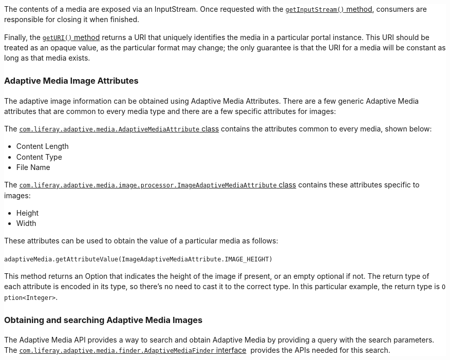 The contents of a media are exposed via an InputStream. Once requested
with the [`getInputStream()` method](https://github.com/liferay/com-liferay-adaptive-media/blob/6356d57a76050764d52a8dccce07578cc53b72b1/adaptive-media-api/src/main/java/com/liferay/adaptive/media/AdaptiveMedia.java#L45-L52), 
consumers are responsible for closing it when finished.



Finally, the [`getURI()` method](https://github.com/liferay/com-liferay-adaptive-media/blob/6356d57a76050764d52a8dccce07578cc53b72b1/adaptive-media-api/src/main/java/com/liferay/adaptive/media/AdaptiveMedia.java#L54-L61) 
returns a URI that uniquely identifies the media in a particular portal instance. 
This URI should be treated as an opaque value, as the particular format may 
change; the only guarantee is that the URI for a media will be constant as long 
as that media exists.

### Adaptive Media Image Attributes

The adaptive image information can be obtained using Adaptive Media Attributes. 
There are a few generic Adaptive Media attributes that are common to every media 
type and there are a few specific attributes for images:

The [`com.liferay.adaptive.media.AdaptiveMediaAttribute` class](https://github.com/liferay/com-liferay-adaptive-media/blob/master/adaptive-media-api/src/main/java/com/liferay/adaptive/media/AdaptiveMediaAttribute.java) 
contains the attributes common to every media, shown below:

-   Content Length
-   Content Type
-   File Name

The [`com.liferay.adaptive.media.image.processor.ImageAdaptiveMediaAttribute` class](https://github.com/liferay/com-liferay-adaptive-media/blob/master/adaptive-media-image-impl/src/main/java/com/liferay/adaptive/media/image/processor/ImageAdaptiveMediaAttribute.java) 
contains these attributes specific to images:

-   Height
-   Width

These attributes can be used to obtain the value of a particular media as
follows:

    adaptiveMedia.getAttributeValue(ImageAdaptiveMediaAttribute.IMAGE_HEIGHT)

This method returns an Option that indicates the height of the image if present, 
or an empty optional if not. The return type of each attribute is encoded in its 
type, so there’s no need to cast it to the correct type. In this particular 
example, the return type is `Option<Integer>`.

### Obtaining and searching Adaptive Media Images

The Adaptive Media API provides a way to search and obtain Adaptive Media by 
providing a query with the search parameters. The
[`com.liferay.adaptive.media.finder.AdaptiveMediaFinder` interface](https://github.com/liferay/com-liferay-adaptive-media/blob/master/adaptive-media-api/src/main/java/com/liferay/adaptive/media/finder/AdaptiveMediaFinder.java) 
provides the APIs needed for this search.
